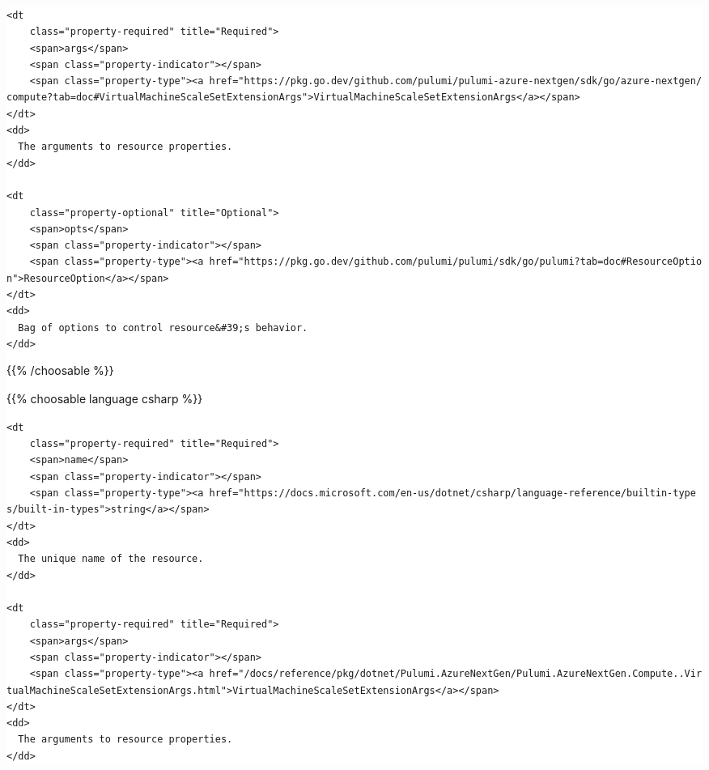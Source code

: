     <dt
        class="property-required" title="Required">
        <span>args</span>
        <span class="property-indicator"></span>
        <span class="property-type"><a href="https://pkg.go.dev/github.com/pulumi/pulumi-azure-nextgen/sdk/go/azure-nextgen/compute?tab=doc#VirtualMachineScaleSetExtensionArgs">VirtualMachineScaleSetExtensionArgs</a></span>
    </dt>
    <dd>
      The arguments to resource properties.
    </dd>
  
    <dt
        class="property-optional" title="Optional">
        <span>opts</span>
        <span class="property-indicator"></span>
        <span class="property-type"><a href="https://pkg.go.dev/github.com/pulumi/pulumi/sdk/go/pulumi?tab=doc#ResourceOption">ResourceOption</a></span>
    </dt>
    <dd>
      Bag of options to control resource&#39;s behavior.
    </dd>
  

</dl>

{{% /choosable %}}

{{% choosable language csharp %}}

<dl class="resources-properties">
  
    <dt
        class="property-required" title="Required">
        <span>name</span>
        <span class="property-indicator"></span>
        <span class="property-type"><a href="https://docs.microsoft.com/en-us/dotnet/csharp/language-reference/builtin-types/built-in-types">string</a></span>
    </dt>
    <dd>
      The unique name of the resource.
    </dd>
  
    <dt
        class="property-required" title="Required">
        <span>args</span>
        <span class="property-indicator"></span>
        <span class="property-type"><a href="/docs/reference/pkg/dotnet/Pulumi.AzureNextGen/Pulumi.AzureNextGen.Compute..VirtualMachineScaleSetExtensionArgs.html">VirtualMachineScaleSetExtensionArgs</a></span>
    </dt>
    <dd>
      The arguments to resource properties.
    </dd>
  